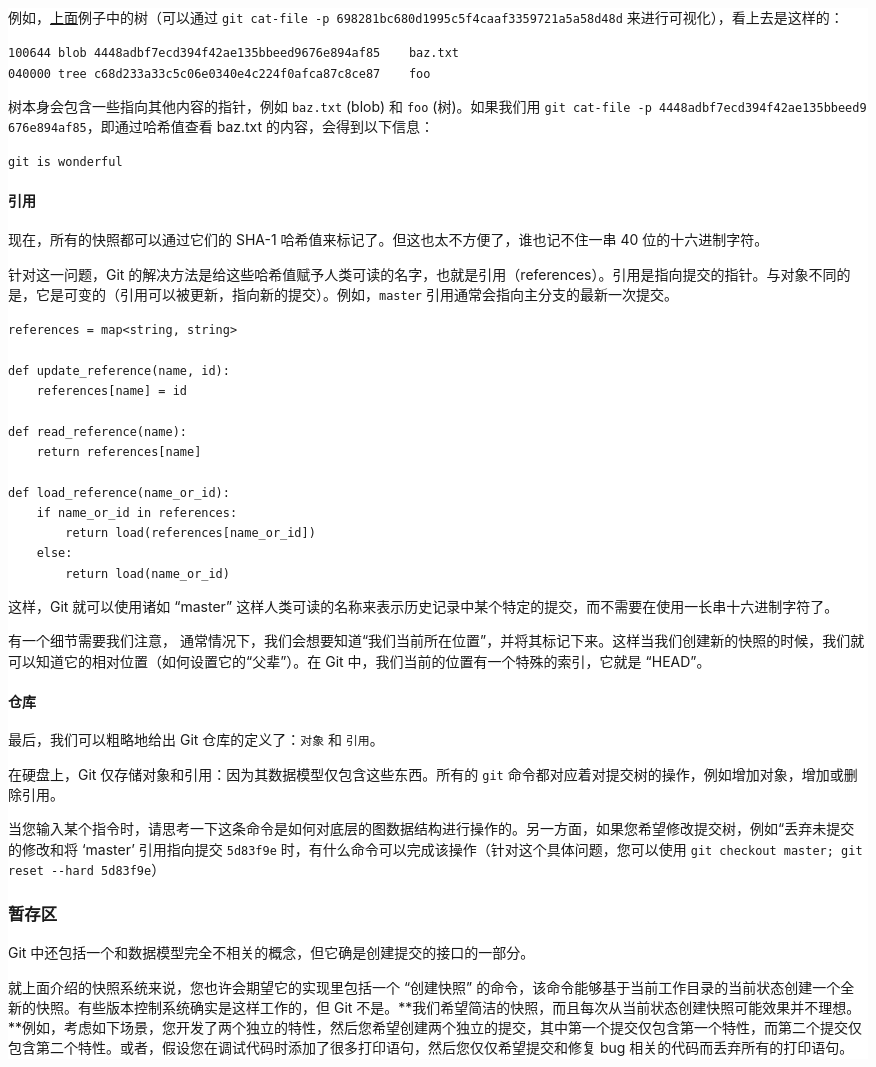 例如，[上面](https://missing-semester-cn.github.io/2020/version-control/#snapshots)例子中的树（可以通过 `git cat-file -p 698281bc680d1995c5f4caaf3359721a5a58d48d` 来进行可视化），看上去是这样的：

```
100644 blob 4448adbf7ecd394f42ae135bbeed9676e894af85    baz.txt
040000 tree c68d233a33c5c06e0340e4c224f0afca87c8ce87    foo
```

树本身会包含一些指向其他内容的指针，例如 `baz.txt` (blob) 和 `foo` (树)。如果我们用 `git cat-file -p 4448adbf7ecd394f42ae135bbeed9676e894af85`，即通过哈希值查看 baz.txt 的内容，会得到以下信息：

```
git is wonderful
```

#### 引用

现在，所有的快照都可以通过它们的 SHA-1 哈希值来标记了。但这也太不方便了，谁也记不住一串 40 位的十六进制字符。

针对这一问题，Git 的解决方法是给这些哈希值赋予人类可读的名字，也就是引用（references）。引用是指向提交的指针。与对象不同的是，它是可变的（引用可以被更新，指向新的提交）。例如，`master` 引用通常会指向主分支的最新一次提交。

```
references = map<string, string>

def update_reference(name, id):
    references[name] = id

def read_reference(name):
    return references[name]

def load_reference(name_or_id):
    if name_or_id in references:
        return load(references[name_or_id])
    else:
        return load(name_or_id)
```

这样，Git 就可以使用诸如 “master” 这样人类可读的名称来表示历史记录中某个特定的提交，而不需要在使用一长串十六进制字符了。

有一个细节需要我们注意， 通常情况下，我们会想要知道“我们当前所在位置”，并将其标记下来。这样当我们创建新的快照的时候，我们就可以知道它的相对位置（如何设置它的“父辈”）。在 Git 中，我们当前的位置有一个特殊的索引，它就是 “HEAD”。

#### 仓库

最后，我们可以粗略地给出 Git 仓库的定义了：`对象` 和 `引用`。

在硬盘上，Git 仅存储对象和引用：因为其数据模型仅包含这些东西。所有的 `git` 命令都对应着对提交树的操作，例如增加对象，增加或删除引用。

当您输入某个指令时，请思考一下这条命令是如何对底层的图数据结构进行操作的。另一方面，如果您希望修改提交树，例如“丢弃未提交的修改和将 ‘master’ 引用指向提交 `5d83f9e` 时，有什么命令可以完成该操作（针对这个具体问题，您可以使用 `git checkout master; git reset --hard 5d83f9e`）

### 暂存区

Git 中还包括一个和数据模型完全不相关的概念，但它确是创建提交的接口的一部分。

就上面介绍的快照系统来说，您也许会期望它的实现里包括一个 “创建快照” 的命令，该命令能够基于当前工作目录的当前状态创建一个全新的快照。有些版本控制系统确实是这样工作的，但 Git 不是。**我们希望简洁的快照，而且每次从当前状态创建快照可能效果并不理想。**例如，考虑如下场景，您开发了两个独立的特性，然后您希望创建两个独立的提交，其中第一个提交仅包含第一个特性，而第二个提交仅包含第二个特性。或者，假设您在调试代码时添加了很多打印语句，然后您仅仅希望提交和修复 bug 相关的代码而丢弃所有的打印语句。
